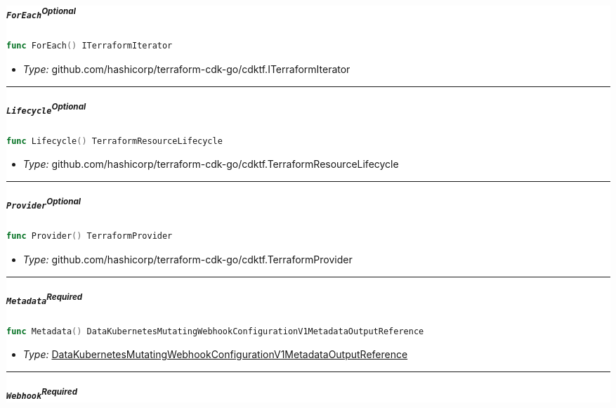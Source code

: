 
##### `ForEach`<sup>Optional</sup> <a name="ForEach" id="@cdktf/provider-kubernetes.dataKubernetesMutatingWebhookConfigurationV1.DataKubernetesMutatingWebhookConfigurationV1.property.forEach"></a>

```go
func ForEach() ITerraformIterator
```

- *Type:* github.com/hashicorp/terraform-cdk-go/cdktf.ITerraformIterator

---

##### `Lifecycle`<sup>Optional</sup> <a name="Lifecycle" id="@cdktf/provider-kubernetes.dataKubernetesMutatingWebhookConfigurationV1.DataKubernetesMutatingWebhookConfigurationV1.property.lifecycle"></a>

```go
func Lifecycle() TerraformResourceLifecycle
```

- *Type:* github.com/hashicorp/terraform-cdk-go/cdktf.TerraformResourceLifecycle

---

##### `Provider`<sup>Optional</sup> <a name="Provider" id="@cdktf/provider-kubernetes.dataKubernetesMutatingWebhookConfigurationV1.DataKubernetesMutatingWebhookConfigurationV1.property.provider"></a>

```go
func Provider() TerraformProvider
```

- *Type:* github.com/hashicorp/terraform-cdk-go/cdktf.TerraformProvider

---

##### `Metadata`<sup>Required</sup> <a name="Metadata" id="@cdktf/provider-kubernetes.dataKubernetesMutatingWebhookConfigurationV1.DataKubernetesMutatingWebhookConfigurationV1.property.metadata"></a>

```go
func Metadata() DataKubernetesMutatingWebhookConfigurationV1MetadataOutputReference
```

- *Type:* <a href="#@cdktf/provider-kubernetes.dataKubernetesMutatingWebhookConfigurationV1.DataKubernetesMutatingWebhookConfigurationV1MetadataOutputReference">DataKubernetesMutatingWebhookConfigurationV1MetadataOutputReference</a>

---

##### `Webhook`<sup>Required</sup> <a name="Webhook" id="@cdktf/provider-kubernetes.dataKubernetesMutatingWebhookConfigurationV1.DataKubernetesMutatingWebhookConfigurationV1.property.webhook"></a>
